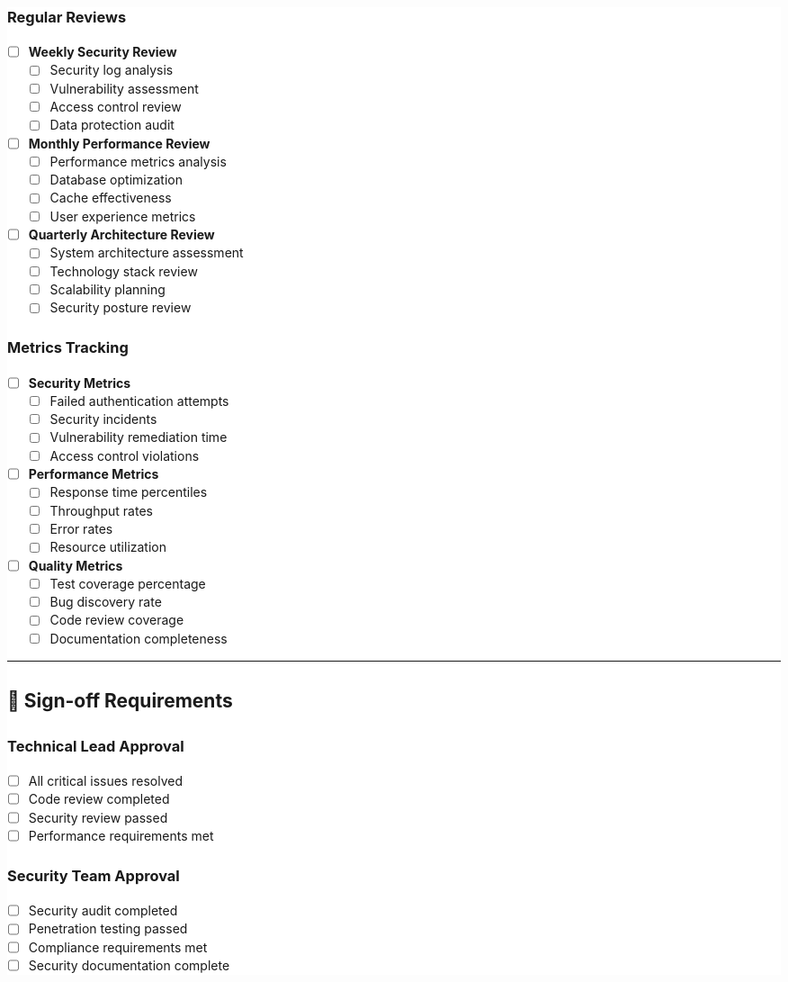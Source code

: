 ### Regular Reviews
- [ ] **Weekly Security Review**
  - [ ] Security log analysis
  - [ ] Vulnerability assessment
  - [ ] Access control review
  - [ ] Data protection audit

- [ ] **Monthly Performance Review**
  - [ ] Performance metrics analysis
  - [ ] Database optimization
  - [ ] Cache effectiveness
  - [ ] User experience metrics

- [ ] **Quarterly Architecture Review**
  - [ ] System architecture assessment
  - [ ] Technology stack review
  - [ ] Scalability planning
  - [ ] Security posture review

### Metrics Tracking
- [ ] **Security Metrics**
  - [ ] Failed authentication attempts
  - [ ] Security incidents
  - [ ] Vulnerability remediation time
  - [ ] Access control violations

- [ ] **Performance Metrics**
  - [ ] Response time percentiles
  - [ ] Throughput rates
  - [ ] Error rates
  - [ ] Resource utilization

- [ ] **Quality Metrics**
  - [ ] Test coverage percentage
  - [ ] Bug discovery rate
  - [ ] Code review coverage
  - [ ] Documentation completeness

---

## 📝 Sign-off Requirements

### Technical Lead Approval
- [ ] All critical issues resolved
- [ ] Code review completed
- [ ] Security review passed
- [ ] Performance requirements met

### Security Team Approval
- [ ] Security audit completed
- [ ] Penetration testing passed
- [ ] Compliance requirements met
- [ ] Security documentation complete
